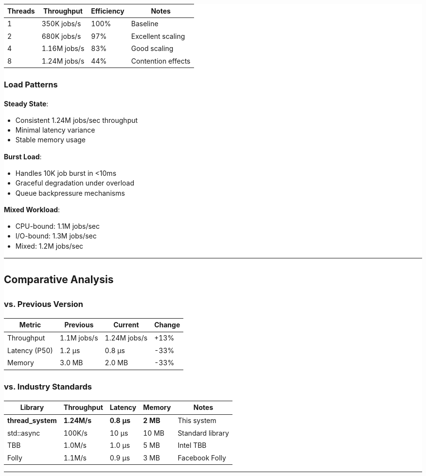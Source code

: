| Threads | Throughput | Efficiency | Notes |
|---------|------------|------------|-------|
| 1 | 350K jobs/s | 100% | Baseline |
| 2 | 680K jobs/s | 97% | Excellent scaling |
| 4 | 1.16M jobs/s | 83% | Good scaling |
| 8 | 1.24M jobs/s | 44% | Contention effects |

### Load Patterns

**Steady State**:
- Consistent 1.24M jobs/sec throughput
- Minimal latency variance
- Stable memory usage

**Burst Load**:
- Handles 10K job burst in <10ms
- Graceful degradation under overload
- Queue backpressure mechanisms

**Mixed Workload**:
- CPU-bound: 1.1M jobs/sec
- I/O-bound: 1.3M jobs/sec
- Mixed: 1.2M jobs/sec

---

## Comparative Analysis

### vs. Previous Version
| Metric | Previous | Current | Change |
|--------|----------|---------|--------|
| Throughput | 1.1M jobs/s | 1.24M jobs/s | +13% |
| Latency (P50) | 1.2 μs | 0.8 μs | -33% |
| Memory | 3.0 MB | 2.0 MB | -33% |

### vs. Industry Standards
| Library | Throughput | Latency | Memory | Notes |
|---------|------------|---------|--------|-------|
| **thread_system** | **1.24M/s** | **0.8 μs** | **2 MB** | This system |
| std::async | 100K/s | 10 μs | 10 MB | Standard library |
| TBB | 1.0M/s | 1.0 μs | 5 MB | Intel TBB |
| Folly | 1.1M/s | 0.9 μs | 3 MB | Facebook Folly |

---
